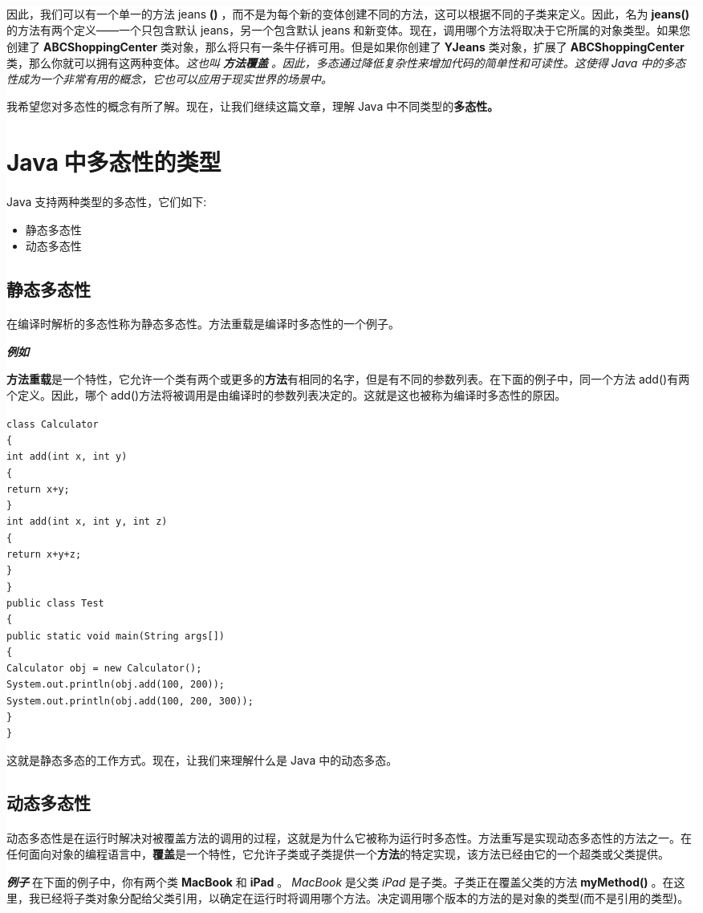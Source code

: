 因此，我们可以有一个单一的方法 jeans **()** ，而不是为每个新的变体创建不同的方法，这可以根据不同的子类来定义。因此，名为 **jeans()** 的方法有两个定义——一个只包含默认 jeans，另一个包含默认 jeans 和新变体。现在，调用哪个方法将取决于它所属的对象类型。如果您创建了 **ABCShoppingCenter** 类对象，那么将只有一条牛仔裤可用。但是如果你创建了 **YJeans** 类对象，扩展了 **ABCShoppingCenter** 类，那么你就可以拥有这两种变体。*这也叫* ***方法覆盖*** *。因此，多态通过降低复杂性来增加代码的简单性和可读性。这使得 Java 中的多态性成为一个非常有用的概念，它也可以应用于现实世界的场景中。*

我希望您对多态性的概念有所了解。现在，让我们继续这篇文章，理解 Java 中不同类型的**多态性。**

# Java 中多态性的类型

Java 支持两种类型的多态性，它们如下:

*   静态多态性
*   动态多态性

## 静态多态性

在编译时解析的多态性称为静态多态性。方法重载是编译时多态性的一个例子。

***例如***

**方法重载**是一个特性，它允许一个类有两个或更多的**方法**有相同的名字，但是有不同的参数列表。在下面的例子中，同一个方法 add()有两个定义。因此，哪个 add()方法将被调用是由编译时的参数列表决定的。这就是这也被称为编译时多态性的原因。

```
class Calculator
{
int add(int x, int y)
{
return x+y;
}
int add(int x, int y, int z) 
{
return x+y+z;
}
}
public class Test
{
public static void main(String args[])
{
Calculator obj = new Calculator();
System.out.println(obj.add(100, 200));
System.out.println(obj.add(100, 200, 300));
}
}
```

这就是静态多态的工作方式。现在，让我们来理解什么是 Java 中的动态多态。

## 动态多态性

动态多态性是在运行时解决对被覆盖方法的调用的过程，这就是为什么它被称为运行时多态性。方法重写是实现动态多态性的方法之一。在任何面向对象的编程语言中，**覆盖**是一个特性，它允许子类或子类提供一个**方法**的特定实现，该方法已经由它的一个超类或父类提供。

***例子***
在下面的例子中，你有两个类 **MacBook** 和 **iPad** 。 *MacBook* 是父类 *iPad* 是子类。子类正在覆盖父类的方法 **myMethod()** 。在这里，我已经将子类对象分配给父类引用，以确定在运行时将调用哪个方法。决定调用哪个版本的方法的是对象的类型(而不是引用的类型)。
